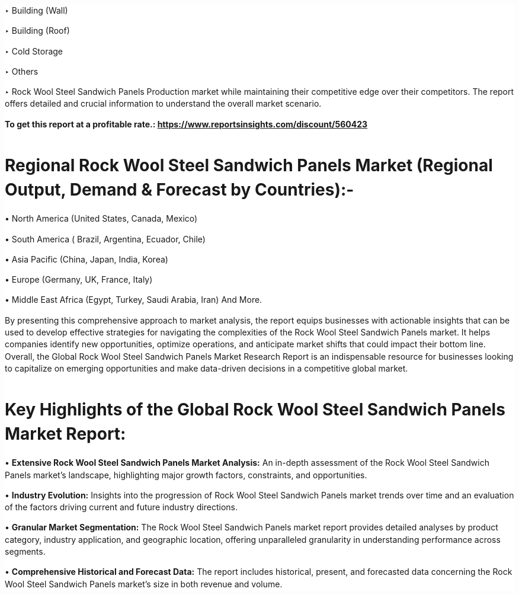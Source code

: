    ‣ Building (Wall)

   ‣ Building (Roof)

   ‣ Cold Storage

   ‣ Others

   ‣ Rock Wool Steel Sandwich Panels Production market while maintaining their competitive edge over their competitors. The report offers detailed and crucial information to understand the overall market scenario.

<strong>To get this report at a profitable rate.: <a href=https://www.reportsinsights.com/discount/560423>https://www.reportsinsights.com/discount/560423</a></strong></font>

# <strong>Regional Rock Wool Steel Sandwich Panels Market (Regional Output, Demand &amp; Forecast by Countries):-</strong>

• North America (United States, Canada, Mexico)

• South America ( Brazil, Argentina, Ecuador, Chile)

• Asia Pacific (China, Japan, India, Korea)

• Europe (Germany, UK, France, Italy)

• Middle East Africa (Egypt, Turkey, Saudi Arabia, Iran) And More.

By presenting this comprehensive approach to market analysis, the report equips businesses with actionable insights that can be used to develop effective strategies for navigating the complexities of the Rock Wool Steel Sandwich Panels market. It helps companies identify new opportunities, optimize operations, and anticipate market shifts that could impact their bottom line. Overall, the Global Rock Wool Steel Sandwich Panels Market Research Report is an indispensable resource for businesses looking to capitalize on emerging opportunities and make data-driven decisions in a competitive global market.

# <strong>Key Highlights of the Global Rock Wool Steel Sandwich Panels Market Report:</strong>

• <strong>Extensive Rock Wool Steel Sandwich Panels Market Analysis:</strong> An in-depth assessment of the Rock Wool Steel Sandwich Panels market’s landscape, highlighting major growth factors, constraints, and opportunities.

• <strong>Industry Evolution:</strong> Insights into the progression of Rock Wool Steel Sandwich Panels market trends over time and an evaluation of the factors driving current and future industry directions.

• <strong>Granular Market Segmentation:</strong> The Rock Wool Steel Sandwich Panels market report provides detailed analyses by product category, industry application, and geographic location, offering unparalleled granularity in understanding performance across segments.

• <strong>Comprehensive Historical and Forecast Data:</strong> The report includes historical, present, and forecasted data concerning the Rock Wool Steel Sandwich Panels market’s size in both revenue and volume.
